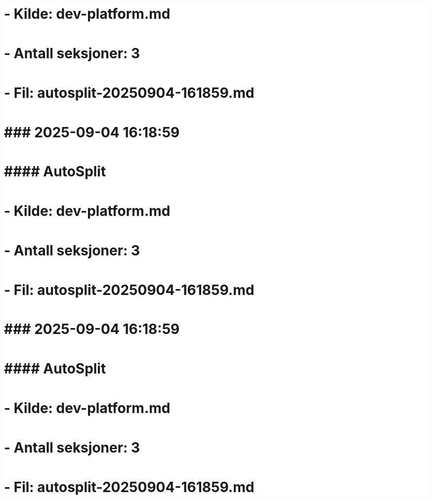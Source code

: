 # \- Kilde: dev-platform.md

# \- Antall seksjoner: 3

# \- Fil: autosplit-20250904-161859.md

#

#

#

#

# \### 2025-09-04 16:18:59

# \#### AutoSplit

# \- Kilde: dev-platform.md

# \- Antall seksjoner: 3

# \- Fil: autosplit-20250904-161859.md

#

#

#

#

# \### 2025-09-04 16:18:59

# \#### AutoSplit

# \- Kilde: dev-platform.md

# \- Antall seksjoner: 3

# \- Fil: autosplit-20250904-161859.md
